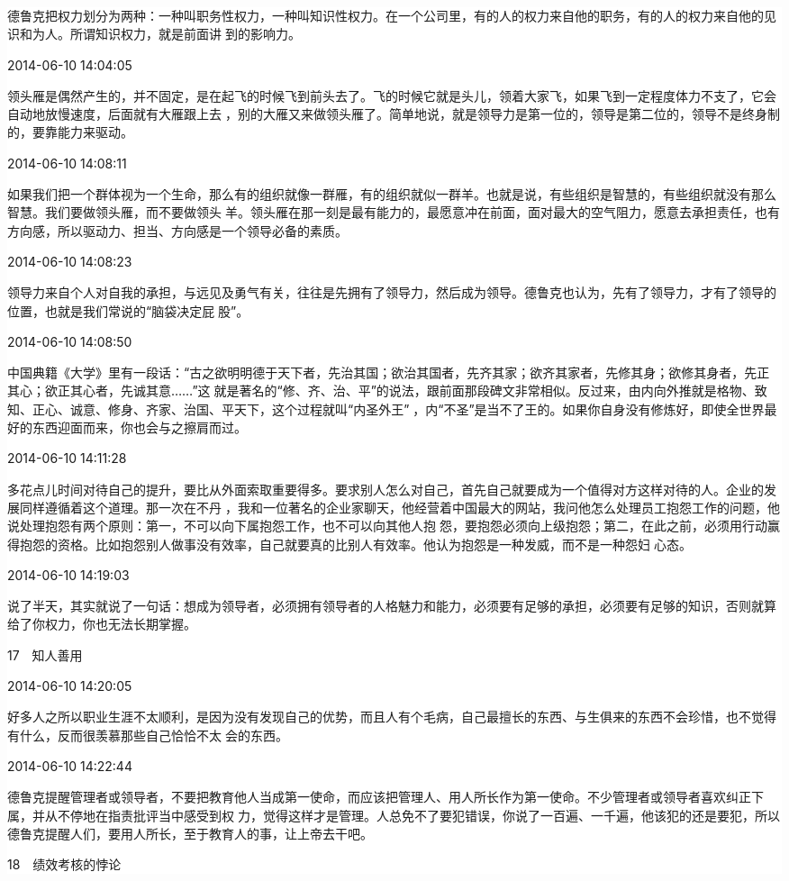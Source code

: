德鲁克把权力划分为两种：一种叫职务性权力，一种叫知识性权力。在一个公司里，有的人的权力来自他的职务，有的人的权力来自他的见识和为人。所谓知识权力，就是前面讲
到的影响力。



2014-06-10 14:04:05

领头雁是偶然产生的，并不固定，是在起飞的时候飞到前头去了。飞的时候它就是头儿，领着大家飞，如果飞到一定程度体力不支了，它会自动地放慢速度，后面就有大雁跟上去
，别的大雁又来做领头雁了。简单地说，就是领导力是第一位的，领导是第二位的，领导不是终身制的，要靠能力来驱动。



2014-06-10 14:08:11

如果我们把一个群体视为一个生命，那么有的组织就像一群雁，有的组织就似一群羊。也就是说，有些组织是智慧的，有些组织就没有那么智慧。我们要做领头雁，而不要做领头
羊。领头雁在那一刻是最有能力的，最愿意冲在前面，面对最大的空气阻力，愿意去承担责任，也有方向感，所以驱动力、担当、方向感是一个领导必备的素质。



2014-06-10 14:08:23

领导力来自个人对自我的承担，与远见及勇气有关，往往是先拥有了领导力，然后成为领导。德鲁克也认为，先有了领导力，才有了领导的位置，也就是我们常说的“脑袋决定屁
股”。



2014-06-10 14:08:50

中国典籍《大学》里有一段话：“古之欲明明德于天下者，先治其国；欲治其国者，先齐其家；欲齐其家者，先修其身；欲修其身者，先正其心；欲正其心者，先诚其意……”这
就是著名的“修、齐、治、平”的说法，跟前面那段碑文非常相似。反过来，由内向外推就是格物、致知、正心、诚意、修身、齐家、治国、平天下，这个过程就叫“内圣外王”
，内“不圣”是当不了王的。如果你自身没有修炼好，即使全世界最好的东西迎面而来，你也会与之擦肩而过。



2014-06-10 14:11:28

多花点儿时间对待自己的提升，要比从外面索取重要得多。要求别人怎么对自己，首先自己就要成为一个值得对方这样对待的人。企业的发展同样遵循着这个道理。那一次在不丹
，我和一位著名的企业家聊天，他经营着中国最大的网站，我问他怎么处理员工抱怨工作的问题，他说处理抱怨有两个原则：第一，不可以向下属抱怨工作，也不可以向其他人抱
怨，要抱怨必须向上级抱怨；第二，在此之前，必须用行动赢得抱怨的资格。比如抱怨别人做事没有效率，自己就要真的比别人有效率。他认为抱怨是一种发威，而不是一种怨妇
心态。



2014-06-10 14:19:03

说了半天，其实就说了一句话：想成为领导者，必须拥有领导者的人格魅力和能力，必须要有足够的承担，必须要有足够的知识，否则就算给了你权力，你也无法长期掌握。



  17　知人善用



2014-06-10 14:20:05

好多人之所以职业生涯不太顺利，是因为没有发现自己的优势，而且人有个毛病，自己最擅长的东西、与生俱来的东西不会珍惜，也不觉得有什么，反而很羡慕那些自己恰恰不太
会的东西。



2014-06-10 14:22:44

德鲁克提醒管理者或领导者，不要把教育他人当成第一使命，而应该把管理人、用人所长作为第一使命。不少管理者或领导者喜欢纠正下属，并从不停地在指责批评当中感受到权
力，觉得这样才是管理。人总免不了要犯错误，你说了一百遍、一千遍，他该犯的还是要犯，所以德鲁克提醒人们，要用人所长，至于教育人的事，让上帝去干吧。



  18　绩效考核的悖论
